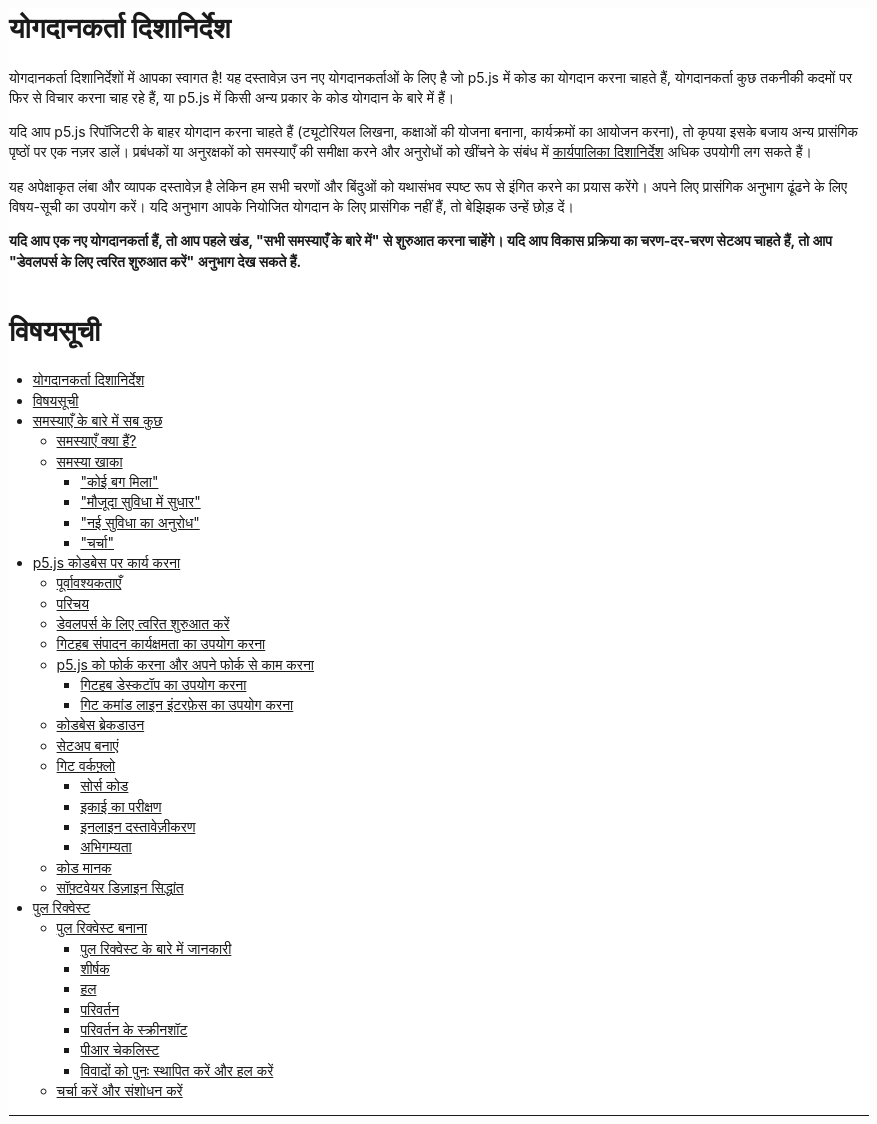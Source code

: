 # योगदानकर्ता दिशानिर्देश

योगदानकर्ता दिशानिर्देशों में आपका स्वागत है! यह दस्तावेज़ उन नए योगदानकर्ताओं के लिए है जो p5.js में कोड का योगदान करना चाहते हैं, योगदानकर्ता कुछ तकनीकी कदमों पर फिर से विचार करना चाह रहे हैं, या p5.js में किसी अन्य प्रकार के कोड योगदान के बारे में हैं।

यदि आप p5.js रिपॉजिटरी के बाहर योगदान करना चाहते हैं (ट्यूटोरियल लिखना, कक्षाओं की योजना बनाना, कार्यक्रमों का आयोजन करना), तो कृपया इसके बजाय अन्य प्रासंगिक पृष्ठों पर एक नज़र डालें। प्रबंधकों या अनुरक्षकों को समस्याएँ की समीक्षा करने और अनुरोधों को खींचने के संबंध में [कार्यपालिका दिशानिर्देश](https://github.com/processing/p5.js/blob/main/contributor_docs/steward_guidelines.md) अधिक उपयोगी लग सकते हैं।

यह अपेक्षाकृत लंबा और व्यापक दस्तावेज़ है लेकिन हम सभी चरणों और बिंदुओं को यथासंभव स्पष्ट रूप से इंगित करने का प्रयास करेंगे। अपने लिए प्रासंगिक अनुभाग ढूंढने के लिए विषय-सूची का उपयोग करें। यदि अनुभाग आपके नियोजित योगदान के लिए प्रासंगिक नहीं हैं, तो बेझिझक उन्हें छोड़ दें।

**यदि आप एक नए योगदानकर्ता हैं, तो आप पहले खंड, "सभी समस्याएँ के बारे में" से शुरुआत करना चाहेंगे। यदि आप विकास प्रक्रिया का चरण-दर-चरण सेटअप चाहते हैं, तो आप "डेवलपर्स के लिए त्वरित शुरुआत करें" अनुभाग देख सकते हैं.**

# विषयसूची

- [योगदानकर्ता दिशानिर्देश](#योगदानकर्ता-दिशानिर्देश)
- [विषयसूची](#विषयसूची)
- [समस्याएँ के बारे में सब कुछ](#समस्याएँ-के-बारे-में-सब-कुछ)
  - [समस्याएँ क्या हैं?](#समस्याएँ-क्या-हैं)
  - [समस्या खाका](#समस्या-खाका)
    - ["कोई बग मिला"](#कोई-बग-मिला)
    - ["मौजूदा सुविधा में सुधार"](#मौजूदा-सुविधा-में-सुधार)
    - ["नई सुविधा का अनुरोध"](#नई-सुविधा-का-अनुरोध)
    - ["चर्चा"](#चर्चा)
- [p5.js कोडबेस पर कार्य करना](#p5js-कोडबेस-पर-कार्य-करना)
  - [पूर्वावश्यकताएँ](#पूर्वावश्यकताएँ)
  - [परिचय](#परिचय)
  - [डेवलपर्स के लिए त्वरित शुरुआत करें](#डेवलपर्स-के-लिए-त्वरित-शुरुआत-करें)
  - [गिटहब संपादन कार्यक्षमता का उपयोग करना](#गिटहब-संपादन-कार्यक्षमता-का-उपयोग-करना)
  - [p5.js को फोर्क करना और अपने फोर्क से काम करना](#p5js-को-फोर्क-करना-और-अपने-फोर्क-से-काम-करना)
    - [गिटहब डेस्कटॉप का उपयोग करना](#गिटहब-डेस्कटॉप-का-उपयोग-करना)
    - [गिट कमांड लाइन इंटरफ़ेस का उपयोग करना](#गिट-कमांड-लाइन-इंटरफ़ेस-का-उपयोग-करना)
  - [कोडबेस ब्रेकडाउन](#कोडबेस-ब्रेकडाउन)
  - [सेटअप बनाएं](#सेटअप-बनाएं)
  - [गिट वर्कफ़्लो](#गिट-वर्कफ़्लो)
    - [सोर्स कोड](#सोर्स-कोड)
    - [इकाई का परीक्षण](#इकाई-का-परीक्षण)
    - [इनलाइन दस्तावेज़ीकरण](#इनलाइन-दस्तावेज़ीकरण)
    - [अभिगम्यता](#अभिगम्यता)
  - [कोड मानक](#कोड-मानक)
  - [सॉफ़्टवेयर डिज़ाइन सिद्धांत](#सॉफ़्टवेयर-डिज़ाइन-सिद्धांत)
- [पुल रिक्वेस्ट](#पुल-रिक्वेस्ट)
  - [पुल रिक्वेस्ट बनाना](#पुल-रिक्वेस्ट-बनाना)
    - [पुल रिक्वेस्ट के बारे में जानकारी](#पुल-रिक्वेस्ट-के-बारे-में-जानकारी)
    - [शीर्षक](#शीर्षक)
    - [हल](#हल)
    - [परिवर्तन](#परिवर्तन)
    - [परिवर्तन के स्क्रीनशॉट](#परिवर्तन-के-स्क्रीनशॉट)
    - [पीआर चेकलिस्ट](#पीआर-चेकलिस्ट)
    - [विवादों को पुनः स्थापित करें और हल करें](#विवादों-को-पुनः-स्थापित-करें-और-हल-करें)
  - [चर्चा करें और संशोधन करें](#चर्चा-करें-और-संशोधन-करें)

---